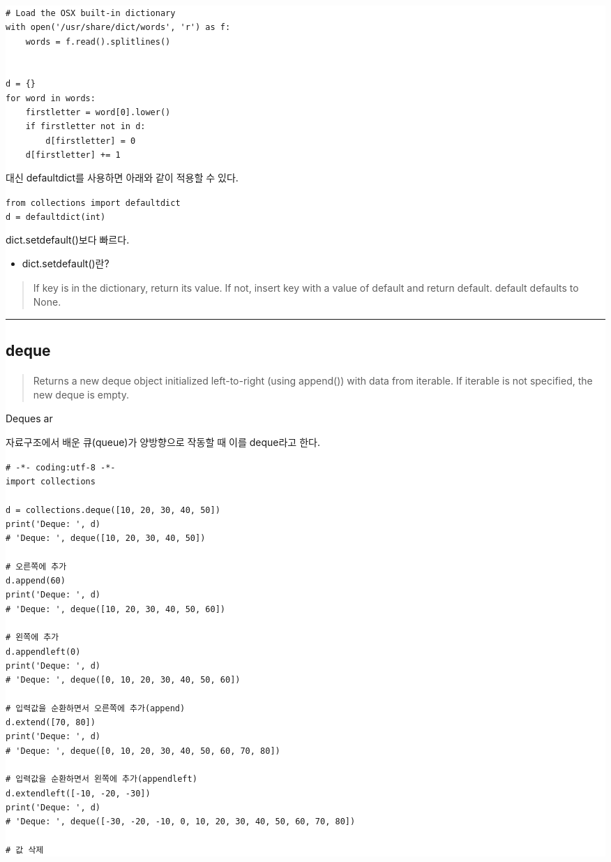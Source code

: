 ```
# Load the OSX built-in dictionary
with open('/usr/share/dict/words', 'r') as f:
    words = f.read().splitlines()


d = {}
for word in words:
    firstletter = word[0].lower()
    if firstletter not in d:
        d[firstletter] = 0
    d[firstletter] += 1
```

대신 defaultdict를 사용하면 아래와 같이 적용할 수 있다.

```
from collections import defaultdict
d = defaultdict(int)
```

dict.setdefault()보다 빠르다.

* dict.setdefault()란?

> If key is in the dictionary, return its value. If not, insert key with a value of default and return default. default defaults to None.


---

## deque

> Returns a new deque object initialized left-to-right (using append()) with data from iterable. If iterable is not specified, the new deque is empty.

Deques ar

자료구조에서 배운 큐(queue)가 양방향으로 작동할 때 이를 deque라고 한다.

```
# -*- coding:utf-8 -*-
import collections
 
d = collections.deque([10, 20, 30, 40, 50])
print('Deque: ', d)
# 'Deque: ', deque([10, 20, 30, 40, 50])
 
# 오른쪽에 추가
d.append(60)
print('Deque: ', d)
# 'Deque: ', deque([10, 20, 30, 40, 50, 60])
 
# 왼쪽에 추가
d.appendleft(0)
print('Deque: ', d)
# 'Deque: ', deque([0, 10, 20, 30, 40, 50, 60])
 
# 입력값을 순환하면서 오른쪽에 추가(append)
d.extend([70, 80])
print('Deque: ', d)
# 'Deque: ', deque([0, 10, 20, 30, 40, 50, 60, 70, 80])
 
# 입력값을 순환하면서 왼쪽에 추가(appendleft)
d.extendleft([-10, -20, -30])
print('Deque: ', d)
# 'Deque: ', deque([-30, -20, -10, 0, 10, 20, 30, 40, 50, 60, 70, 80])
 
# 값 삭제
```